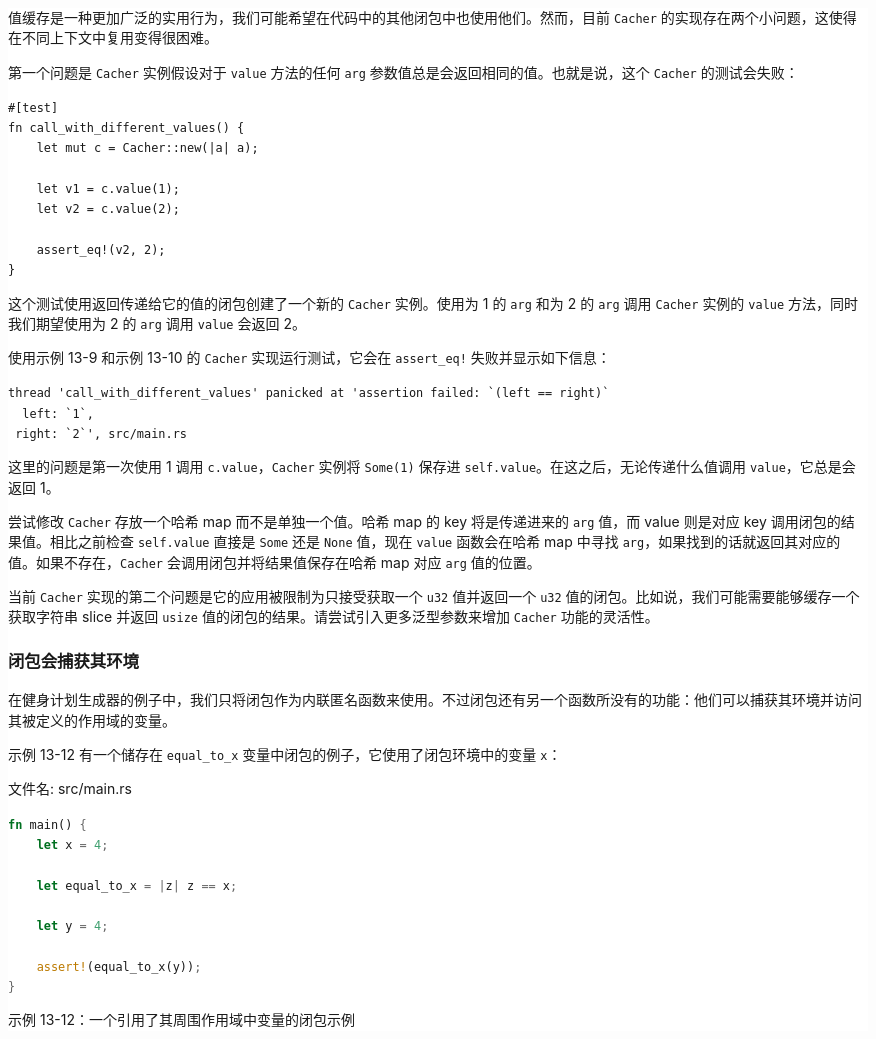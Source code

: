 值缓存是一种更加广泛的实用行为，我们可能希望在代码中的其他闭包中也使用他们。然而，目前 `Cacher` 的实现存在两个小问题，这使得在不同上下文中复用变得很困难。

第一个问题是 `Cacher` 实例假设对于 `value` 方法的任何 `arg` 参数值总是会返回相同的值。也就是说，这个 `Cacher` 的测试会失败：

```rust,ignore,panics
#[test]
fn call_with_different_values() {
    let mut c = Cacher::new(|a| a);

    let v1 = c.value(1);
    let v2 = c.value(2);

    assert_eq!(v2, 2);
}
```

这个测试使用返回传递给它的值的闭包创建了一个新的 `Cacher` 实例。使用为 1 的 `arg` 和为 2 的 `arg` 调用 `Cacher` 实例的 `value` 方法，同时我们期望使用为 2 的 `arg` 调用 `value` 会返回 2。

使用示例 13-9 和示例 13-10 的 `Cacher` 实现运行测试，它会在 `assert_eq!` 失败并显示如下信息：

```text
thread 'call_with_different_values' panicked at 'assertion failed: `(left == right)`
  left: `1`,
 right: `2`', src/main.rs
```

这里的问题是第一次使用 1 调用 `c.value`，`Cacher` 实例将 `Some(1)` 保存进 `self.value`。在这之后，无论传递什么值调用 `value`，它总是会返回 1。

尝试修改 `Cacher` 存放一个哈希 map 而不是单独一个值。哈希 map 的 key 将是传递进来的 `arg` 值，而 value 则是对应 key 调用闭包的结果值。相比之前检查 `self.value` 直接是 `Some` 还是 `None` 值，现在 `value` 函数会在哈希 map 中寻找 `arg`，如果找到的话就返回其对应的值。如果不存在，`Cacher` 会调用闭包并将结果值保存在哈希 map 对应 `arg` 值的位置。

当前 `Cacher` 实现的第二个问题是它的应用被限制为只接受获取一个 `u32` 值并返回一个 `u32` 值的闭包。比如说，我们可能需要能够缓存一个获取字符串 slice 并返回 `usize` 值的闭包的结果。请尝试引入更多泛型参数来增加 `Cacher` 功能的灵活性。

### 闭包会捕获其环境

在健身计划生成器的例子中，我们只将闭包作为内联匿名函数来使用。不过闭包还有另一个函数所没有的功能：他们可以捕获其环境并访问其被定义的作用域的变量。

示例 13-12 有一个储存在 `equal_to_x` 变量中闭包的例子，它使用了闭包环境中的变量 `x`：

<span class="filename">文件名: src/main.rs</span>

```rust
fn main() {
    let x = 4;

    let equal_to_x = |z| z == x;

    let y = 4;

    assert!(equal_to_x(y));
}
```

<span class="caption">示例 13-12：一个引用了其周围作用域中变量的闭包示例</span>

